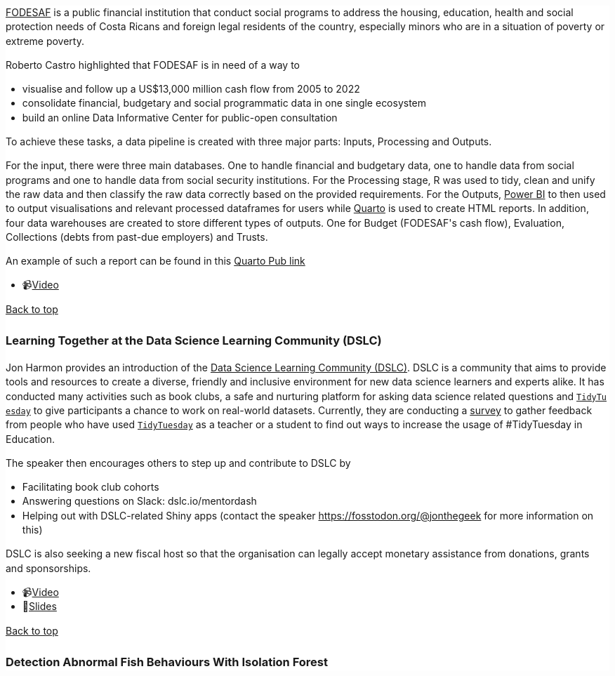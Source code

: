 [FODESAF](https://fodesaf.go.cr/) is a public financial institution that conduct social programs to address the housing, education, health and social protection needs of Costa Ricans and foreign legal residents of the country, especially minors who are in a situation of poverty or extreme poverty.

Roberto Castro highlighted that FODESAF is in need of a way to
- visualise and follow up a US\$13,000 million cash flow from 2005 to 2022
- consolidate financial, budgetary and social programmatic data in one single ecosystem
- build an online Data Informative Center for public-open consultation

To achieve these tasks, a data pipeline is created with three major parts: Inputs, Processing and Outputs.

For the input, there were three main databases. One to handle financial and budgetary data, one to handle data from social programs and one to handle data from social security institutions. For the Processing stage, R was used to tidy, clean and unify the raw data and then classify the raw data correctly based on the provided requirements. For the Outputs, [Power BI](https://www.microsoft.com/en-us/power-platform/products/power-bi) to then used to output visualisations and relevant processed dataframes for users while [Quarto](https://quarto.org/) is used to create HTML reports. In addition, four data warehouses are created to store different types of outputs. One for Budget (FODESAF's cash flow), Evaluation, Collections (debts from past-due employers) and Trusts.

An example of such a report can be found in this [Quarto Pub link](https://robertodelgadocastro.quarto.pub/cash_flow_fodesaf-2005-2021/)

-   📹[Video](https://www.youtube.com/watch?v=jPgOL6Bu1y8)

<a href="#top">Back to top</a>

### Learning Together at the Data Science Learning Community (DSLC)

Jon Harmon provides an introduction of the [Data Science Learning Community (DSLC)](https://dslc.io/). DSLC is a community that aims to provide tools and resources to create a diverse, friendly and inclusive environment for new data science learners and experts alike. It has conducted many activities such as book clubs, a safe and nurturing platform for asking data science related questions and [`TidyTuesday`](https://github.com/rfordatascience/tidytuesday) to give participants a chance to work on real-world datasets. Currently, they are conducting a [survey](DSLC.io/ttsurvey23) to gather feedback from people who have used [`TidyTuesday`](https://github.com/rfordatascience/tidytuesday) as a teacher or a student to find out ways to increase the usage of #TidyTuesday in Education.

The speaker then encourages others to step up and contribute to DSLC by
- Facilitating book club cohorts
- Answering questions on Slack: dslc.io/mentordash
- Helping out with DSLC-related Shiny apps (contact the speaker <https://fosstodon.org/@jonthegeek> for more information on this)

DSLC is also seeking a new fiscal host so that the organisation can legally accept monetary assistance from donations, grants and sponsorships.

-   📹[Video](https://www.youtube.com/watch?v=8jH5wfuDx-g)
-   📝[Slides](https://dslc-io.github.io/useR2024)

<a href="#top">Back to top</a>

### Detection Abnormal Fish Behaviours With Isolation Forest
